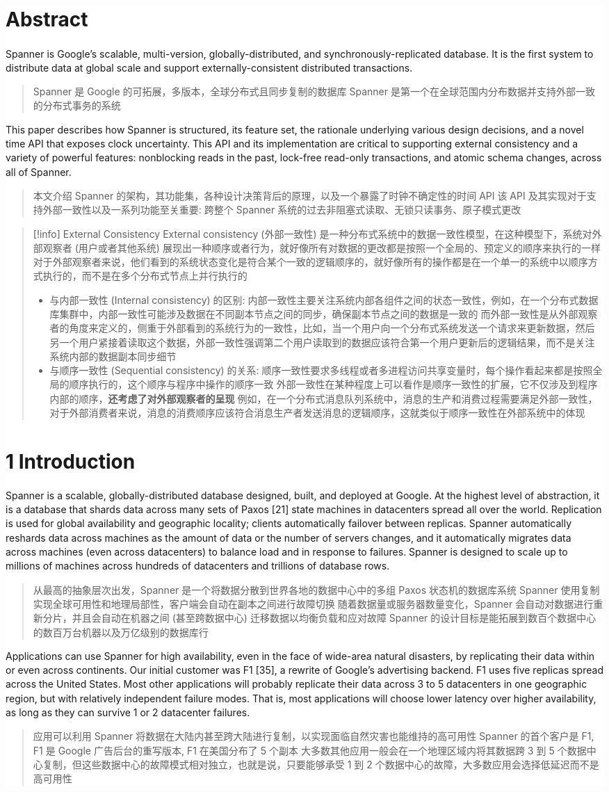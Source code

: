 # Abstract 
Spanner is Google’s scalable, multi-version, globally-distributed, and synchronously-replicated database. It is the first system to distribute data at global scale and support externally-consistent distributed transactions. 
>  Spanner 是 Google 的可拓展，多版本，全球分布式且同步复制的数据库
>  Spanner 是第一个在全球范围内分布数据并支持外部一致的分布式事务的系统

This paper describes how Spanner is structured, its feature set, the rationale underlying various design decisions, and a novel time API that exposes clock uncertainty. This API and its implementation are critical to supporting external consistency and a variety of powerful features: nonblocking reads in the past, lock-free read-only transactions, and atomic schema changes, across all of Spanner. 
>  本文介绍 Spanner 的架构，其功能集，各种设计决策背后的原理，以及一个暴露了时钟不确定性的时间 API
>  该 API 及其实现对于支持外部一致性以及一系列功能至关重要: 跨整个 Spanner 系统的过去非阻塞式读取、无锁只读事务、原子模式更改

> [!info] External Consistency
> External consistency (外部一致性) 是一种分布式系统中的数据一致性模型，在这种模型下，系统对外部观察者 (用户或者其他系统) 展现出一种顺序或者行为，就好像所有对数据的更改都是按照一个全局的、预定义的顺序来执行的一样
> 对于外部观察者来说，他们看到的系统状态变化是符合某个一致的逻辑顺序的，就好像所有的操作都是在一个单一的系统中以顺序方式执行的，而不是在多个分布式节点上并行执行的
> 
> - 与内部一致性 (Internal consistency) 的区别:
>     内部一致性主要关注系统内部各组件之间的状态一致性，例如，在一个分布式数据库集群中，内部一致性可能涉及数据在不同副本节点之间的同步，确保副本节点之间的数据是一致的
>     而外部一致性是从外部观察者的角度来定义的，侧重于外部看到的系统行为的一致性，比如，当一个用户向一个分布式系统发送一个请求来更新数据，然后另一个用户紧接着读取这个数据，外部一致性强调第二个用户读取到的数据应该符合第一个用户更新后的逻辑结果，而不是关注系统内部的数据副本同步细节
> - 与顺序一致性 (Sequential consistency) 的关系:
>     顺序一致性要求多线程或者多进程访问共享变量时，每个操作看起来都是按照全局的顺序执行的，这个顺序与程序中操作的顺序一致
>     外部一致性在某种程度上可以看作是顺序一致性的扩展，它不仅涉及到程序内部的顺序，**还考虑了对外部观察者的呈现**
>     例如，在一个分布式消息队列系统中，消息的生产和消费过程需要满足外部一致性，对于外部消费者来说，消息的消费顺序应该符合消息生产者发送消息的逻辑顺序，这就类似于顺序一致性在外部系统中的体现

# 1 Introduction 
Spanner is a scalable, globally-distributed database designed, built, and deployed at Google. At the highest level of abstraction, it is a database that shards data across many sets of Paxos [21] state machines in datacenters spread all over the world. Replication is used for global availability and geographic locality; clients automatically failover between replicas. Spanner automatically reshards data across machines as the amount of data or the number of servers changes, and it automatically migrates data across machines (even across datacenters) to balance load and in response to failures. Spanner is designed to scale up to millions of machines across hundreds of datacenters and trillions of database rows. 
>  从最高的抽象层次出发，Spanner 是一个将数据分散到世界各地的数据中心中的多组 Paxos 状态机的数据库系统
>  Spanner 使用复制实现全球可用性和地理局部性，客户端会自动在副本之间进行故障切换
>  随着数据量或服务器数量变化，Spanner 会自动对数据进行重新分片，并且会自动在机器之间 (甚至跨数据中心) 迁移数据以均衡负载和应对故障
>  Spanner 的设计目标是能拓展到数百个数据中心的数百万台机器以及万亿级别的数据库行

Applications can use Spanner for high availability, even in the face of wide-area natural disasters, by replicating their data within or even across continents. Our initial customer was F1 [35], a rewrite of Google’s advertising backend. F1 uses five replicas spread across the United States. Most other applications will probably replicate their data across 3 to 5 datacenters in one geographic region, but with relatively independent failure modes. That is, most applications will choose lower latency over higher availability, as long as they can survive 1 or 2 datacenter failures. 
>  应用可以利用 Spanner 将数据在大陆内甚至跨大陆进行复制，以实现面临自然灾害也能维持的高可用性
>  Spanner 的首个客户是 F1, F1 是 Google 广告后台的重写版本, F1 在美国分布了 5 个副本
>  大多数其他应用一般会在一个地理区域内将其数据跨 3 到 5 个数据中心复制，但这些数据中心的故障模式相对独立，也就是说，只要能够承受 1 到 2 个数据中心的故障，大多数应用会选择低延迟而不是高可用性
